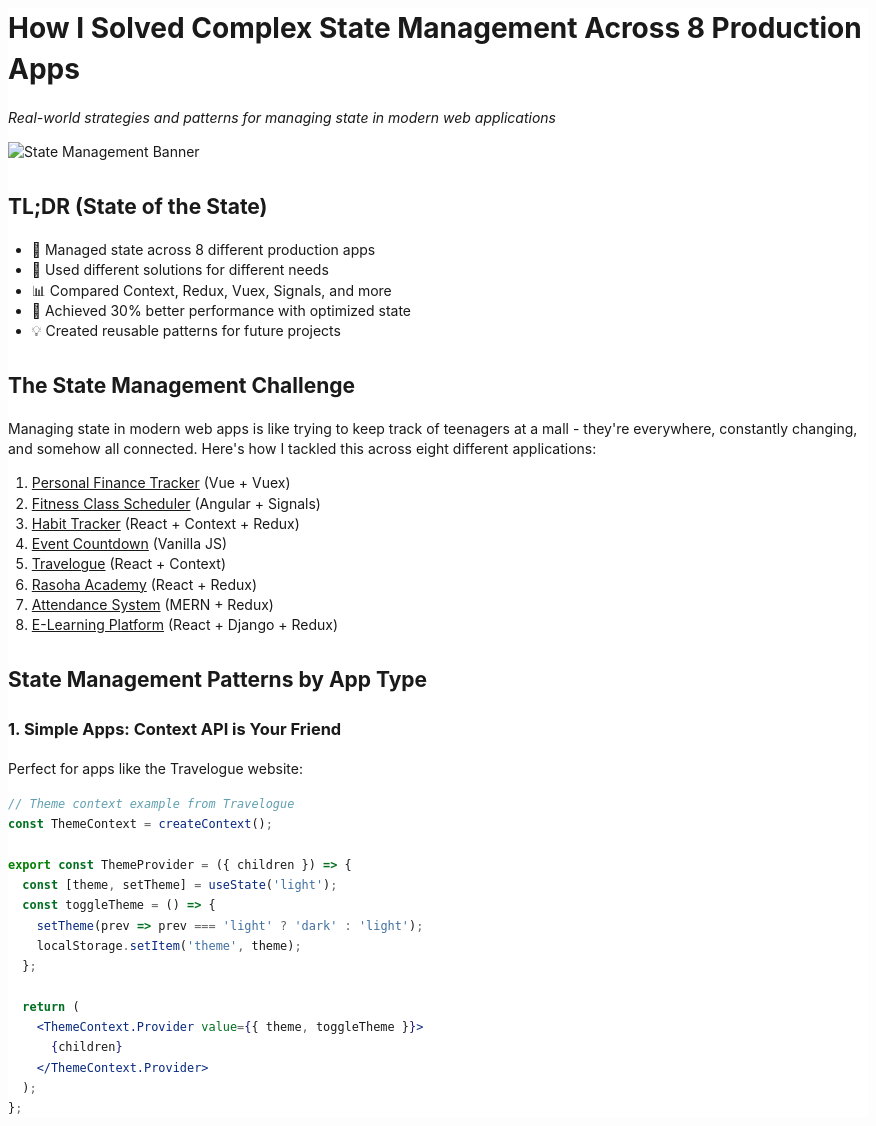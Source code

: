 # How I Solved Complex State Management Across 8 Production Apps

*Real-world strategies and patterns for managing state in modern web applications*

![State Management Banner](/assets/blog/state-management-guide.jpg)

## TL;DR (State of the State)
- 🎯 Managed state across 8 different production apps
- 🔄 Used different solutions for different needs
- 📊 Compared Context, Redux, Vuex, Signals, and more
- 🚀 Achieved 30% better performance with optimized state
- 💡 Created reusable patterns for future projects

## The State Management Challenge

Managing state in modern web apps is like trying to keep track of teenagers at a mall - they're everywhere, constantly changing, and somehow all connected. Here's how I tackled this across eight different applications:

1. [Personal Finance Tracker](https://tracks-finances.netlify.app) (Vue + Vuex)
2. [Fitness Class Scheduler](https://fitnessss-tracker.netlify.app) (Angular + Signals)
3. [Habit Tracker](https://habitss-tracker.netlify.app) (React + Context + Redux)
4. [Event Countdown](https://event-countdowns.netlify.app) (Vanilla JS)
5. [Travelogue](https://travelslogue.netlify.app) (React + Context)
6. [Rasoha Academy](https://rasoha.netlify.app) (React + Redux)
7. [Attendance System](https://attendance-syst.netlify.app) (MERN + Redux)
8. [E-Learning Platform](https://elearn-platform.netlify.app) (React + Django + Redux)

## State Management Patterns by App Type

### 1. Simple Apps: Context API is Your Friend

Perfect for apps like the Travelogue website:

```jsx
// Theme context example from Travelogue
const ThemeContext = createContext();

export const ThemeProvider = ({ children }) => {
  const [theme, setTheme] = useState('light');
  const toggleTheme = () => {
    setTheme(prev => prev === 'light' ? 'dark' : 'light');
    localStorage.setItem('theme', theme);
  };

  return (
    <ThemeContext.Provider value={{ theme, toggleTheme }}>
      {children}
    </ThemeContext.Provider>
  );
};
```
